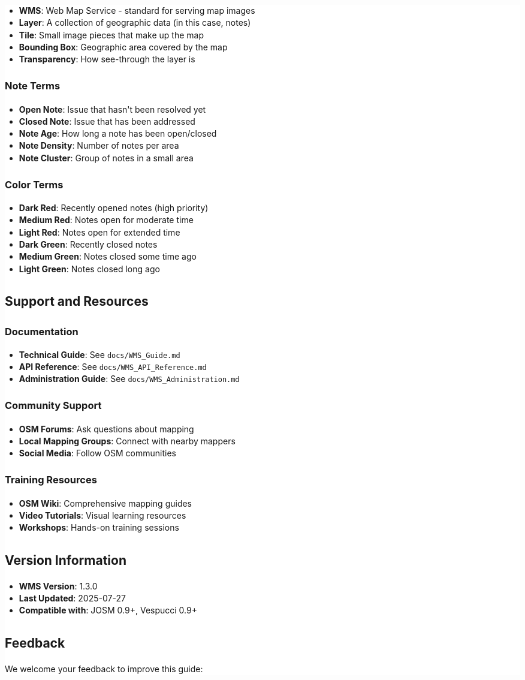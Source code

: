 - **WMS**: Web Map Service - standard for serving map images
- **Layer**: A collection of geographic data (in this case, notes)
- **Tile**: Small image pieces that make up the map
- **Bounding Box**: Geographic area covered by the map
- **Transparency**: How see-through the layer is

### Note Terms

- **Open Note**: Issue that hasn't been resolved yet
- **Closed Note**: Issue that has been addressed
- **Note Age**: How long a note has been open/closed
- **Note Density**: Number of notes per area
- **Note Cluster**: Group of notes in a small area

### Color Terms

- **Dark Red**: Recently opened notes (high priority)
- **Medium Red**: Notes open for moderate time
- **Light Red**: Notes open for extended time
- **Dark Green**: Recently closed notes
- **Medium Green**: Notes closed some time ago
- **Light Green**: Notes closed long ago

## Support and Resources

### Documentation
- **Technical Guide**: See `docs/WMS_Guide.md`
- **API Reference**: See `docs/WMS_API_Reference.md`
- **Administration Guide**: See `docs/WMS_Administration.md`

### Community Support
- **OSM Forums**: Ask questions about mapping
- **Local Mapping Groups**: Connect with nearby mappers
- **Social Media**: Follow OSM communities

### Training Resources
- **OSM Wiki**: Comprehensive mapping guides
- **Video Tutorials**: Visual learning resources
- **Workshops**: Hands-on training sessions

## Version Information

- **WMS Version**: 1.3.0
- **Last Updated**: 2025-07-27
- **Compatible with**: JOSM 0.9+, Vespucci 0.9+

## Feedback

We welcome your feedback to improve this guide:
